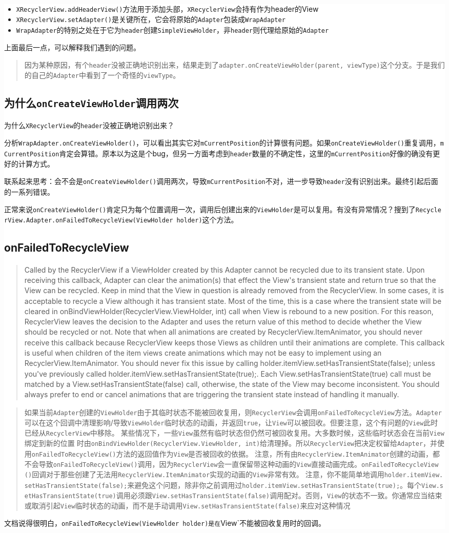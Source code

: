 + `XRecyclerView.addHeaderView()`方法用于添加头部，`XRecyclerView`会持有作为header的View
+ `XRecyclerView.setAdapter()`是关键所在，它会将原始的`Adapter`包装成`WrapAdapter`
+ `WrapAdapter`的特别之处在于它为`header`创建`SimpleViewHolder`，非`header`则代理给原始的`Adapter`

上面最后一点，可以解释我们遇到的问题。

> 因为某种原因，有个`header`没被正确地识别出来，结果走到了`adapter.onCreateViewHolder(parent, viewType)`这个分支。于是我们的自己的`Adapter`中看到了一个奇怪的`viewType`。

## 为什么`onCreateViewHolder`调用两次
为什么`XRecyclerView`的`header`没被正确地识别出来？

分析`WrapAdapter.onCreateViewHolder()`，可以看出其实它对`mCurrentPosition`的计算很有问题。如果`onCreateViewHolder()`重复调用，`mCurrentPosition`肯定会算错。原本以为这是个bug，但另一方面考虑到`header`数量的不确定性，这里的`mCurrentPosition`好像的确没有更好的计算方式。

联系起来思考：会不会是`onCreateViewHolder()`调用两次，导致`mCurrentPosition`不对，进一步导致`header`没有识别出来。最终引起后面的一系列错误。

正常来说`onCreateViewHolder()`肯定只为每个位置调用一次，调用后创建出来的`ViewHolder`是可以复用。有没有异常情况？搜到了`RecyclerView.Adapter.onFailedToRecycleView(ViewHolder holder)`这个方法。

## onFailedToRecycleView
> Called by the RecyclerView if a ViewHolder created by this Adapter cannot be recycled due to its transient state. Upon receiving this callback, Adapter can clear the animation(s) that effect the View's transient state and return true so that the View can be recycled. Keep in mind that the View in question is already removed from the RecyclerView.
In some cases, it is acceptable to recycle a View although it has transient state. Most of the time, this is a case where the transient state will be cleared in onBindViewHolder(RecyclerView.ViewHolder, int) call when View is rebound to a new position. For this reason, RecyclerView leaves the decision to the Adapter and uses the return value of this method to decide whether the View should be recycled or not.
Note that when all animations are created by RecyclerView.ItemAnimator, you should never receive this callback because RecyclerView keeps those Views as children until their animations are complete. This callback is useful when children of the item views create animations which may not be easy to implement using an RecyclerView.ItemAnimator.
You should never fix this issue by calling holder.itemView.setHasTransientState(false); unless you've previously called holder.itemView.setHasTransientState(true);. Each View.setHasTransientState(true) call must be matched by a View.setHasTransientState(false) call, otherwise, the state of the View may become inconsistent. You should always prefer to end or cancel animations that are triggering the transient state instead of handling it manually.

> 如果当前`Adapter`创建的`ViewHolder`由于其临时状态不能被回收复用，则`RecyclerView`会调用`onFailedToRecycleView`方法。`Adapter`可以在这个回调中清理影响/导致`ViewHolder`临时状态的动画，并返回`true`，让`View`可以被回收。但要注意，这个有问题的`View`此时已经从`RecyclerView`中移除。
> 某些情况下，一些`View`虽然有临时状态但仍然可被回收复用。大多数时候，这些临时状态会在当前`View`绑定到新的位置 时由`onBindViewHolder(RecyclerView.ViewHolder, int)`给清理掉。所以`RecyclerView`把决定权留给`Adapter`，并使用`onFailedToRecycleView()`方法的返回值作为`View`是否被回收的依据。
> 注意，所有由`RecyclerView.ItemAnimator`创建的动画，都不会导致`onFailedToRecycleView()`调用，因为`RecyclerView`会一直保留带这种动画的`View`直接动画完成。`onFailedToRecycleView()`回调对于那些创建了无法用`RecyclerView.ItemAnimator`实现的动画的`View`非常有效。
> 注意，你不能简单地调用`holder.itemView.setHasTransientState(false);`来避免这个问题，除非你之前调用过`holder.itemView.setHasTransientState(true);`。每个`View.setHasTransientState(true)`调用必须跟`View.setHasTransientState(false)`调用配对。否则，`View`的状态不一致。你通常应当结束或取消引起`View`临时状态的动画，而不是手动调用`View.setHasTransientState(false)`来应对这种情况

文档说得很明白，`onFailedToRecycleView(ViewHolder holder)是在`View`不能被回收复用时的回调。
